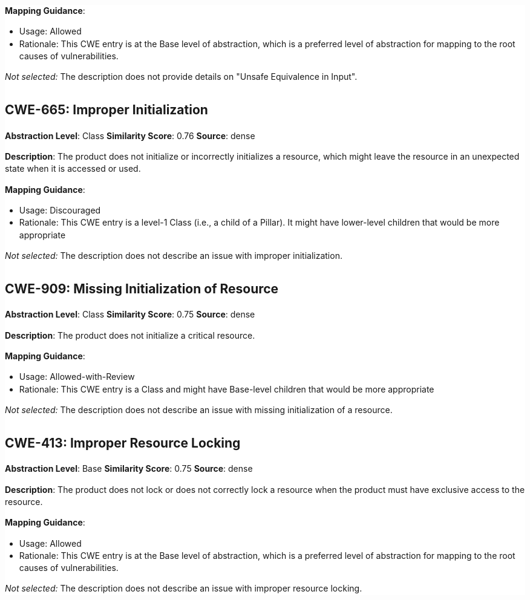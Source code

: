 **Mapping Guidance**:
- Usage: Allowed
- Rationale: This CWE entry is at the Base level of abstraction, which is a preferred level of abstraction for mapping to the root causes of vulnerabilities.

*Not selected:* The description does not provide details on "Unsafe Equivalence in Input".

## CWE-665: Improper Initialization
**Abstraction Level**: Class
**Similarity Score**: 0.76
**Source**: dense

**Description**:
The product does not initialize or incorrectly initializes a resource, which might leave the resource in an unexpected state when it is accessed or used.

**Mapping Guidance**:
- Usage: Discouraged
- Rationale: This CWE entry is a level-1 Class (i.e., a child of a Pillar). It might have lower-level children that would be more appropriate

*Not selected:* The description does not describe an issue with improper initialization.

## CWE-909: Missing Initialization of Resource
**Abstraction Level**: Class
**Similarity Score**: 0.75
**Source**: dense

**Description**:
The product does not initialize a critical resource.

**Mapping Guidance**:
- Usage: Allowed-with-Review
- Rationale: This CWE entry is a Class and might have Base-level children that would be more appropriate

*Not selected:* The description does not describe an issue with missing initialization of a resource.

## CWE-413: Improper Resource Locking
**Abstraction Level**: Base
**Similarity Score**: 0.75
**Source**: dense

**Description**:
The product does not lock or does not correctly lock a resource when the product must have exclusive access to the resource.

**Mapping Guidance**:
- Usage: Allowed
- Rationale: This CWE entry is at the Base level of abstraction, which is a preferred level of abstraction for mapping to the root causes of vulnerabilities.

*Not selected:* The description does not describe an issue with improper resource locking.
